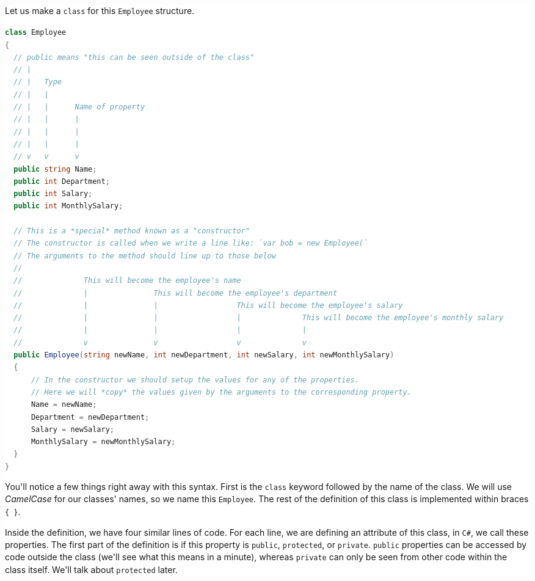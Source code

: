 Let us make a `class` for this `Employee` structure.

```csharp
class Employee
{
  // public means "this can be seen outside of the class"
  // |
  // |   Type
  // |   |
  // |   |      Name of property
  // |   |      |
  // |   |      |
  // |   |      |
  // v   v      v
  public string Name;
  public int Department;
  public int Salary;
  public int MonthlySalary;

  // This is a *special* method known as a "constructor"
  // The constructor is called when we write a line like: `var bob = new Employee(`
  // The arguments to the method should line up to those below
  //
  //              This will become the employee's name
  //              |               This will become the employee's department
  //              |               |                  This will become the employee's salary
  //              |               |                  |              This will become the employee's monthly salary
  //              |               |                  |              |
  //              v               v                  v              v
  public Employee(string newName, int newDepartment, int newSalary, int newMonthlySalary)
  {
      // In the constructor we should setup the values for any of the properties.
      // Here we will *copy* the values given by the arguments to the corresponding property.
      Name = newName;
      Department = newDepartment;
      Salary = newSalary;
      MonthlySalary = newMonthlySalary;
  }
}
```

You'll notice a few things right away with this syntax. First is the `class`
keyword followed by the name of the class. We will use _CamelCase_ for our
classes' names, so we name this `Employee`. The rest of the definition of this
class is implemented within braces `{ }`.

Inside the definition, we have four similar lines of code. For each line, we are
defining an attribute of this class, in `C#`, we call these properties. The
first part of the definition is if this property is `public`, `protected`, or
`private`. `public` properties can be accessed by code outside the class (we'll
see what this means in a minute), whereas `private` can only be seen from other
code within the class itself. We'll talk about `protected` later.
